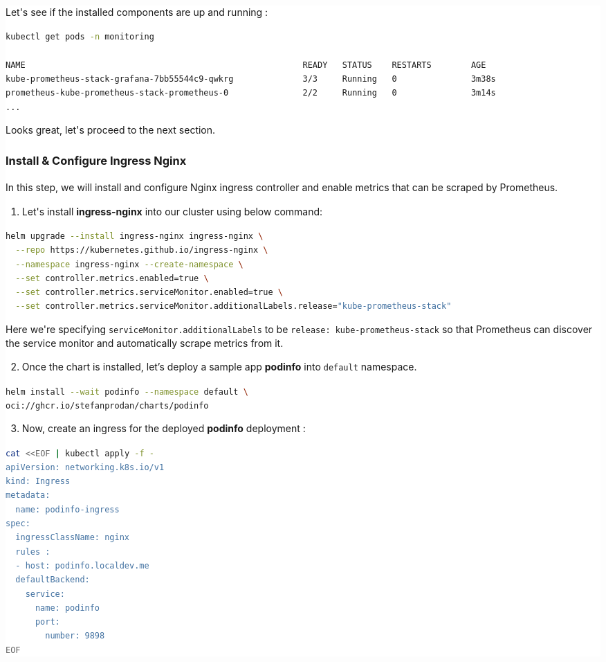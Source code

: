Let's see if the installed components are up and running : 

```bash
kubectl get pods -n monitoring

NAME                                                        READY   STATUS    RESTARTS        AGE
kube-prometheus-stack-grafana-7bb55544c9-qwkrg              3/3     Running   0               3m38s
prometheus-kube-prometheus-stack-prometheus-0               2/2     Running   0               3m14s
...
```
Looks great, let's proceed to the next section.

### Install & Configure Ingress Nginx

In this step, we will install and configure Nginx ingress controller and enable metrics that can be scraped by Prometheus.

1. Let's install **ingress-nginx** into our cluster using below command: 

```bash
helm upgrade --install ingress-nginx ingress-nginx \
  --repo https://kubernetes.github.io/ingress-nginx \
  --namespace ingress-nginx --create-namespace \
  --set controller.metrics.enabled=true \
  --set controller.metrics.serviceMonitor.enabled=true \
  --set controller.metrics.serviceMonitor.additionalLabels.release="kube-prometheus-stack"
```

Here we're specifying `serviceMonitor.additionalLabels` to be `release: kube-prometheus-stack` so that Prometheus can discover the service monitor and automatically scrape metrics from it.

2. Once the chart is installed, let’s deploy a sample app **podinfo** into `default` namespace.

```bash
helm install --wait podinfo --namespace default \
oci://ghcr.io/stefanprodan/charts/podinfo
```

3. Now, create an ingress for the deployed **podinfo** deployment  : 

```bash
cat <<EOF | kubectl apply -f -
apiVersion: networking.k8s.io/v1
kind: Ingress
metadata:
  name: podinfo-ingress
spec:
  ingressClassName: nginx
  rules :
  - host: podinfo.localdev.me
  defaultBackend:
    service:
      name: podinfo
      port:
        number: 9898
EOF
```
